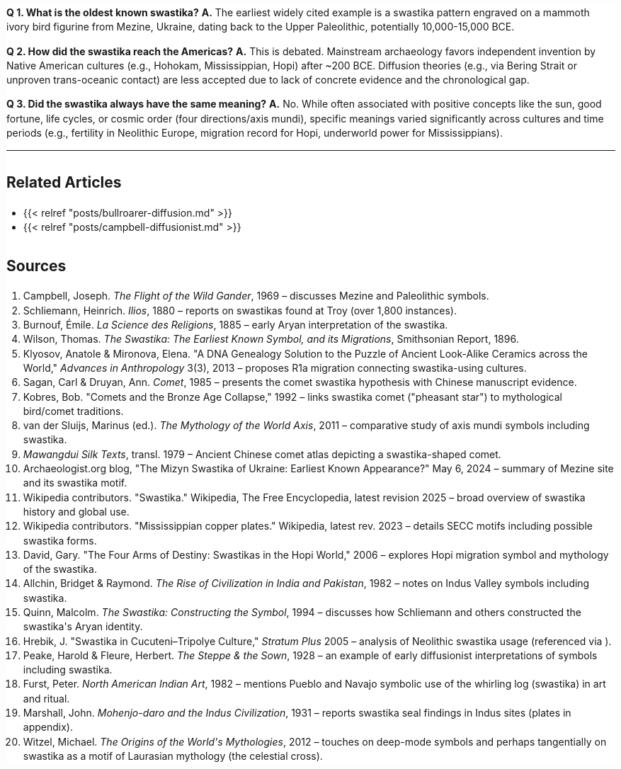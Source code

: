 **Q 1. What is the oldest known swastika?**
**A.** The earliest widely cited example is a swastika pattern engraved on a mammoth ivory bird figurine from Mezine, Ukraine, dating back to the Upper Paleolithic, potentially 10,000-15,000 BCE.

**Q 2. How did the swastika reach the Americas?**
**A.** This is debated. Mainstream archaeology favors independent invention by Native American cultures (e.g., Hohokam, Mississippian, Hopi) after ~200 BCE. Diffusion theories (e.g., via Bering Strait or unproven trans-oceanic contact) are less accepted due to lack of concrete evidence and the chronological gap.

**Q 3. Did the swastika always have the same meaning?**
**A.** No. While often associated with positive concepts like the sun, good fortune, life cycles, or cosmic order (four directions/axis mundi), specific meanings varied significantly across cultures and time periods (e.g., fertility in Neolithic Europe, migration record for Hopi, underworld power for Mississippians).

---

## Related Articles

- {{< relref "posts/bullroarer-diffusion.md" >}}
- {{< relref "posts/campbell-diffusionist.md" >}}

## Sources

1. Campbell, Joseph. *The Flight of the Wild Gander*, 1969 – discusses Mezine and Paleolithic symbols.
2. Schliemann, Heinrich. *Ilios*, 1880 – reports on swastikas found at Troy (over 1,800 instances).
3. Burnouf, Émile. *La Science des Religions*, 1885 – early Aryan interpretation of the swastika.
4. Wilson, Thomas. *The Swastika: The Earliest Known Symbol, and its Migrations*, Smithsonian Report, 1896.
5. Klyosov, Anatole & Mironova, Elena. "A DNA Genealogy Solution to the Puzzle of Ancient Look-Alike Ceramics across the World," *Advances in Anthropology* 3(3), 2013 – proposes R1a migration connecting swastika-using cultures.
6. Sagan, Carl & Druyan, Ann. *Comet*, 1985 – presents the comet swastika hypothesis with Chinese manuscript evidence.
7. Kobres, Bob. "Comets and the Bronze Age Collapse," 1992 – links swastika comet ("pheasant star") to mythological bird/comet traditions.
8. van der Sluijs, Marinus (ed.). *The Mythology of the World Axis*, 2011 – comparative study of axis mundi symbols including swastika.
9. *Mawangdui Silk Texts*, transl. 1979 – Ancient Chinese comet atlas depicting a swastika-shaped comet.
10. Archaeologist.org blog, "The Mizyn Swastika of Ukraine: Earliest Known Appearance?" May 6, 2024 – summary of Mezine site and its swastika motif.
11. Wikipedia contributors. "Swastika." Wikipedia, The Free Encyclopedia, latest revision 2025 – broad overview of swastika history and global use.
12. Wikipedia contributors. "Mississippian copper plates." Wikipedia, latest rev. 2023 – details SECC motifs including possible swastika forms.
13. David, Gary. "The Four Arms of Destiny: Swastikas in the Hopi World," 2006 – explores Hopi migration symbol and mythology of the swastika.
14. Allchin, Bridget & Raymond. *The Rise of Civilization in India and Pakistan*, 1982 – notes on Indus Valley symbols including swastika.
15. Quinn, Malcolm. *The Swastika: Constructing the Symbol*, 1994 – discusses how Schliemann and others constructed the swastika's Aryan identity.
16. Hrebik, J. "Swastika in Cucuteni–Tripolye Culture," *Stratum Plus* 2005 – analysis of Neolithic swastika usage (referenced via ).
17. Peake, Harold & Fleure, Herbert. *The Steppe & the Sown*, 1928 – an example of early diffusionist interpretations of symbols including swastika.
18. Furst, Peter. *North American Indian Art*, 1982 – mentions Pueblo and Navajo symbolic use of the whirling log (swastika) in art and ritual.
19. Marshall, John. *Mohenjo-daro and the Indus Civilization*, 1931 – reports swastika seal findings in Indus sites (plates in appendix).
20. Witzel, Michael. *The Origins of the World's Mythologies*, 2012 – touches on deep-mode symbols and perhaps tangentially on swastika as a motif of Laurasian mythology (the celestial cross).
